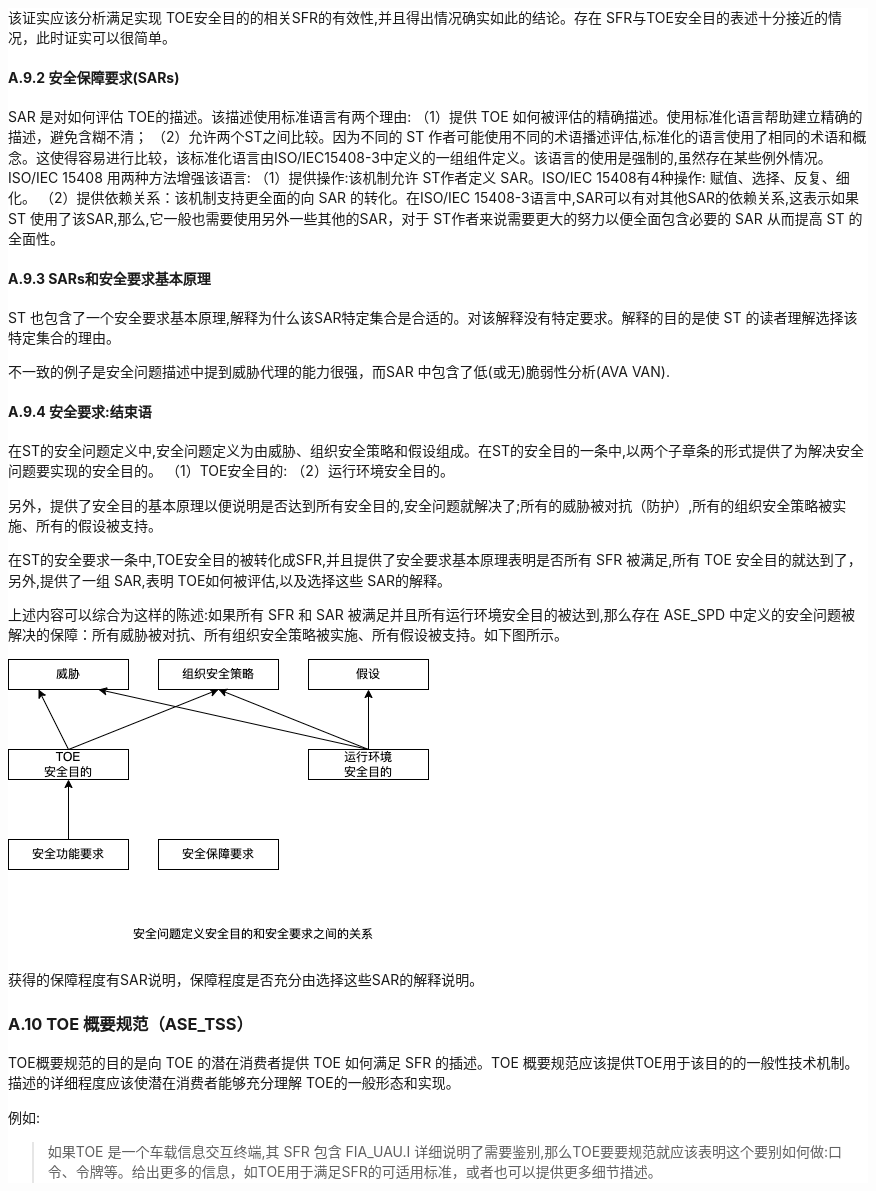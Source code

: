 该证实应该分析满足实现 TOE安全目的的相关SFR的有效性,并且得出情况确实如此的结论。存在 SFR与TOE安全目的表述十分接近的情况，此时证实可以很简单。

#### A.9.2 安全保障要求(SARs)
SAR 是对如何评估 TOE的描述。该描述使用标准语言有两个理由:
（1）提供 TOE 如何被评估的精确描述。使用标准化语言帮助建立精确的描述，避免含糊不清；
（2）允许两个ST之间比较。因为不同的 ST 作者可能使用不同的术语播述评估,标准化的语言使用了相同的术语和概念。这使得容易进行比较，该标准化语言由ISO/IEC15408-3中定义的一组组件定义。该语言的使用是强制的,虽然存在某些例外情况。ISO/IEC 15408 用两种方法增强该语言:
（1）提供操作:该机制允许 ST作者定义 SAR。ISO/IEC 15408有4种操作: 赋值、选择、反复、细化。
（2）提供依赖关系：该机制支持更全面的向 SAR 的转化。在ISO/IEC 15408-3语言中,SAR可以有对其他SAR的依赖关系,这表示如果 ST 使用了该SAR,那么,它一般也需要使用另外一些其他的SAR，对于 ST作者来说需要更大的努力以便全面包含必要的 SAR 从而提高 ST 的全面性。

#### A.9.3 SARs和安全要求基本原理
ST 也包含了一个安全要求基本原理,解释为什么该SAR特定集合是合适的。对该解释没有特定要求。解释的目的是使 ST 的读者理解选择该特定集合的理由。

不一致的例子是安全问题描述中提到威胁代理的能力很强，而SAR 中包含了低(或无)脆弱性分析(AVA VAN).

#### A.9.4 安全要求:结束语
在ST的安全问题定义中,安全问题定义为由威胁、组织安全策略和假设组成。在ST的安全目的一条中,以两个子章条的形式提供了为解决安全问题要实现的安全目的。
（1）TOE安全目的:
（2）运行环境安全目的。

另外，提供了安全目的基本原理以便说明是否达到所有安全目的,安全问题就解决了;所有的威胁被对抗（防护）,所有的组织安全策略被实施、所有的假设被支持。

在ST的安全要求一条中,TOE安全目的被转化成SFR,并且提供了安全要求基本原理表明是否所有 SFR 被满足,所有 TOE 安全目的就达到了，另外,提供了一组 SAR,表明 TOE如何被评估,以及选择这些 SAR的解释。

上述内容可以综合为这样的陈述:如果所有 SFR 和 SAR 被满足并且所有运行环境安全目的被达到,那么存在 ASE_SPD 中定义的安全问题被解决的保障：所有威胁被对抗、所有组织安全策略被实施、所有假设被支持。如下图所示。


<img src="images/cc/安全问题定义安全目的和安全要求之间的关系.png">

获得的保障程度有SAR说明，保障程度是否充分由选择这些SAR的解释说明。

### A.10 TOE 概要规范（ASE_TSS）

TOE概要规范的目的是向 TOE 的潜在消费者提供 TOE 如何满足 SFR 的插述。TOE 概要规范应该提供TOE用于该目的的一般性技术机制。描述的详细程度应该使潜在消费者能够充分理解 TOE的一般形态和实现。

例如:
> 如果TOE 是一个车载信息交互终端,其 SFR 包含 FIA_UAU.I 详细说明了需要鉴别,那么TOE要要规范就应该表明这个要别如何做:口令、令牌等。给出更多的信息，如TOE用于满足SFR的可适用标准，或者也可以提供更多细节措述。
